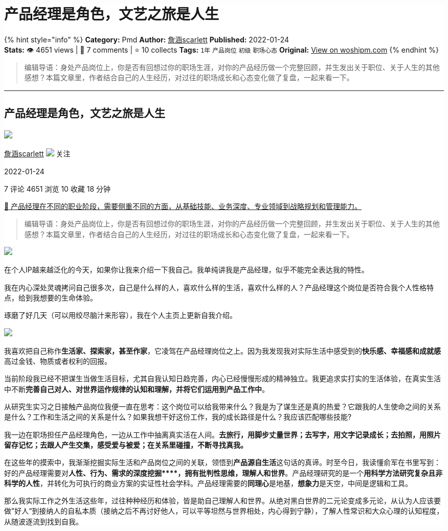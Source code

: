 # 产品经理是角色，文艺之旅是人生
{% hint style="info" %}
**Category:** Pmd
**Author:** [詹涵scarlett](https://www.woshipm.com/u/239286)
**Published:** 2022-01-24  
**Stats:** 👁️ 4651 views | 💬 7 comments | ⭐ 10 collects
**Tags:** `1年` `产品岗位` `初级` `职场心态`
**Original:** [View on woshipm.com](https://www.woshipm.com/pmd/5298158.html)
{% endhint %}
> 编辑导语：身处产品岗位上，你是否有回想过你的职场生涯，对你的产品经历做一个完整回顾，并生发出关于职位、关于人生的其他感想？本篇文章里，作者结合自己的人生经历，对过往的职场成长和心态变化做了复盘，一起来看一下。

---

## 产品经理是角色，文艺之旅是人生

[![](https://image.woshipm.com/wp-files/2020/07/TDG3g0LN3lhNTSNvGsr2.jpeg!/both/72x72)](https://www.woshipm.com/u/239286)

[詹涵scarlett](https://www.woshipm.com/u/239286) ![](https://static.woshipm.com/tag/1121_1@2x.png) 关注

2022-01-24

7 评论 4651 浏览 10 收藏 18 分钟

[🔗 产品经理在不同的职业阶段，需要侧重不同的方面，从基础技能、业务深度、专业领域到战略规划和管理能力。](https://ke.qidianla.com/courses/90pm)

> 编辑导语：身处产品岗位上，你是否有回想过你的职场生涯，对你的产品经历做一个完整回顾，并生发出关于职位、关于人生的其他感想？本篇文章里，作者结合自己的人生经历，对过往的职场成长和心态变化做了复盘，一起来看一下。

![](https://image.woshipm.com/wp-files/2022/01/EXA13N6gTmgtdlM9p5CG.jpg)

在个人IP越来越泛化的今天，如果你让我来介绍一下我自己。我单纯讲我是产品经理，似乎不能完全表达我的特性。

我在内心深处灵魂拷问自己很多次，自己是什么样的人，喜欢什么样的生活，喜欢什么样的人？产品经理这个岗位是否符合我个人性格特点，给到我想要的生命体验。

琢磨了好几天（可以用绞尽脑汁来形容），我在个人主页上更新自我介绍。

![](https://image.woshipm.com/wp-files/2022/01/Sn3KtSnjTKyKlIMvYZfQ.png)

我喜欢把自己称作**生活家、探索家，甚至作家**，它凌驾在产品经理岗位之上。因为我发现我对实际生活中感受到的**快乐感、幸福感和成就感**高过金钱、物质或者权利的回报。

当前阶段我已经不把谋生当做生活目标，尤其自我认知日趋完善，内心已经慢慢形成的精神独立。我更追求实打实的生活体验，在真实生活中不断**完善自己对人、对世界运作规律的认知和理解，并将它们运用到产品工作中**。

从研究生实习之日接触产品岗位我便一直在思考：这个岗位可以给我带来什么？我是为了谋生还是真的热爱？它跟我的人生使命之间的关系是什么？工作和生活之间的关系是什么？如果我想干好这份工作，我的成长路径是什么？我应该匹配哪些技能?

我一边在职场担任产品经理角色，一边从工作中抽离真实活在人间。**去旅行，用脚步丈量世界；去写字，用文字记录成长；去拍照，用照片留存记忆；去跟人产生交集，感受爱与被爱；在关系里碰撞，不断寻找真我。**

在这些年的摸索中，我渐渐挖掘实际生活和产品岗位之间的关联，领悟到**产品源自生活**这句话的真谛。时至今日，我读懂俞军在书里写到：好的产品经理需要对**人性、行为、需求的深度挖掘****，拥有批判性思维，理解人和世界**。产品经理研究的是一个**用科学方法研究复杂且非科学的人性**，并转化为可执行的商业方案的实证性社会学科。产品经理需要的**同理心**是地基，**想象力**是天空，中间是逻辑和工具。

那么我实际工作之外生活这些年，过往种种经历和体验，皆是助自己理解人和世界。从绝对黑白世界的二元论变成多元论，从认为人应该要做”好人“到接纳人的自私本质（接纳之后不再讨好他人，可以平等坦然与世界相处，内心得到宁静），了解人性常识和大众心理的认知程度，从随波逐流到找到自我。

